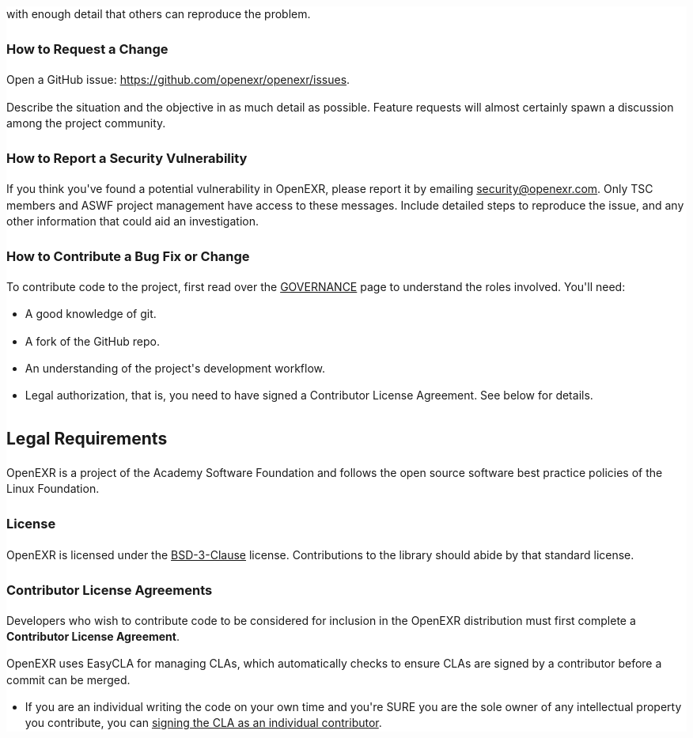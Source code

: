 with enough detail that others can reproduce the problem.

### How to Request a Change

Open a GitHub issue: https://github.com/openexr/openexr/issues.

Describe the situation and the objective in as much detail as
possible. Feature requests will almost certainly spawn a discussion
among the project community.

### How to Report a Security Vulnerability

If you think you've found a potential vulnerability in OpenEXR, please
report it by emailing security@openexr.com. Only TSC members and ASWF
project management have access to these messages. Include detailed
steps to reproduce the issue, and any other information that could aid
an investigation.

### How to Contribute a Bug Fix or Change

To contribute code to the project, first read over the [GOVERNANCE](GOVERNANCE.md) page to understand the roles involved. You'll need:

* A good knowledge of git.

* A fork of the GitHub repo.

* An understanding of the project's development workflow.

* Legal authorization, that is, you need to have signed a Contributor
  License Agreement. See below for details.

## Legal Requirements

OpenEXR is a project of the Academy Software Foundation and follows the
open source software best practice policies of the Linux Foundation.

### License

OpenEXR is licensed under the [BSD-3-Clause](LICENSE.md)
license. Contributions to the library should abide by that standard
license.

### Contributor License Agreements

Developers who wish to contribute code to be considered for inclusion
in the OpenEXR distribution must first complete a **Contributor
License Agreement**.

OpenEXR uses EasyCLA for managing CLAs, which automatically
checks to ensure CLAs are signed by a contributor before a commit
can be merged. 

* If you are an individual writing the code on your own time and
  you're SURE you are the sole owner of any intellectual property you
  contribute, you can [signing the CLA as an individual contributor](https://github.com/communitybridge/easycla/blob/master/docs/sign-a-cla-as-an-individual-contributor-to-github.md).
